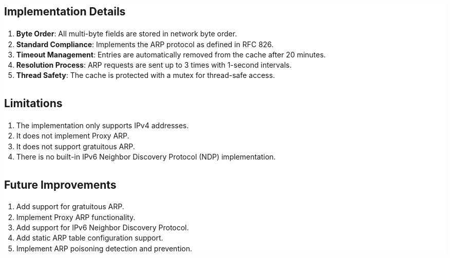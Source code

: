 ## Implementation Details

1. **Byte Order**: All multi-byte fields are stored in network byte order.
2. **Standard Compliance**: Implements the ARP protocol as defined in RFC 826.
3. **Timeout Management**: Entries are automatically removed from the cache after 20 minutes.
4. **Resolution Process**: ARP requests are sent up to 3 times with 1-second intervals.
5. **Thread Safety**: The cache is protected with a mutex for thread-safe access.

## Limitations

1. The implementation only supports IPv4 addresses.
2. It does not implement Proxy ARP.
3. It does not support gratuitous ARP.
4. There is no built-in IPv6 Neighbor Discovery Protocol (NDP) implementation.

## Future Improvements

1. Add support for gratuitous ARP.
2. Implement Proxy ARP functionality.
3. Add support for IPv6 Neighbor Discovery Protocol.
4. Add static ARP table configuration support.
5. Implement ARP poisoning detection and prevention.